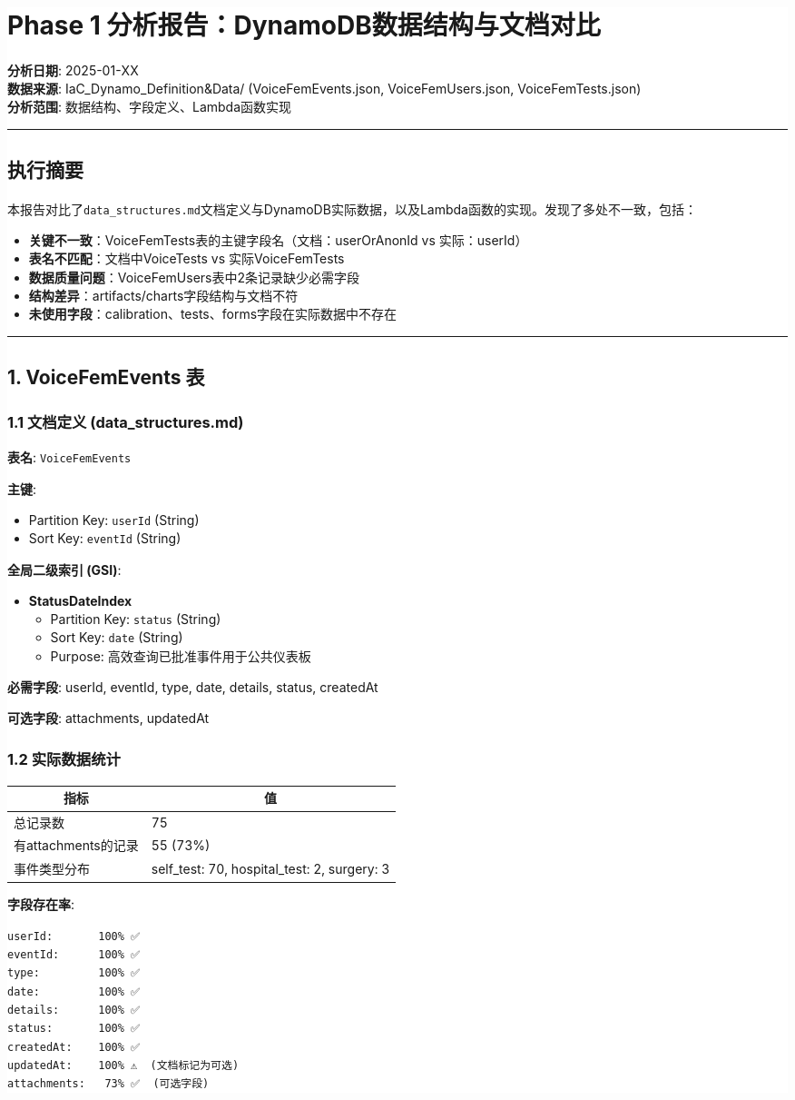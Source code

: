 # Phase 1 分析报告：DynamoDB数据结构与文档对比

**分析日期**: 2025-01-XX  
**数据来源**: IaC_Dynamo_Definition&Data/ (VoiceFemEvents.json, VoiceFemUsers.json, VoiceFemTests.json)  
**分析范围**: 数据结构、字段定义、Lambda函数实现

---

## 执行摘要

本报告对比了`data_structures.md`文档定义与DynamoDB实际数据，以及Lambda函数的实现。发现了多处不一致，包括：

- **关键不一致**：VoiceFemTests表的主键字段名（文档：userOrAnonId vs 实际：userId）
- **表名不匹配**：文档中VoiceTests vs 实际VoiceFemTests
- **数据质量问题**：VoiceFemUsers表中2条记录缺少必需字段
- **结构差异**：artifacts/charts字段结构与文档不符
- **未使用字段**：calibration、tests、forms字段在实际数据中不存在

---

## 1. VoiceFemEvents 表

### 1.1 文档定义 (data_structures.md)

**表名**: `VoiceFemEvents`

**主键**:
- Partition Key: `userId` (String)
- Sort Key: `eventId` (String)

**全局二级索引 (GSI)**:
- **StatusDateIndex**
  - Partition Key: `status` (String)
  - Sort Key: `date` (String)
  - Purpose: 高效查询已批准事件用于公共仪表板

**必需字段**: userId, eventId, type, date, details, status, createdAt

**可选字段**: attachments, updatedAt

### 1.2 实际数据统计

| 指标 | 值 |
|------|-----|
| 总记录数 | 75 |
| 有attachments的记录 | 55 (73%) |
| 事件类型分布 | self_test: 70, hospital_test: 2, surgery: 3 |

**字段存在率**:
```
userId:       100% ✅
eventId:      100% ✅
type:         100% ✅
date:         100% ✅
details:      100% ✅
status:       100% ✅
createdAt:    100% ✅
updatedAt:    100% ⚠️  (文档标记为可选)
attachments:   73% ✅  (可选字段)
```
